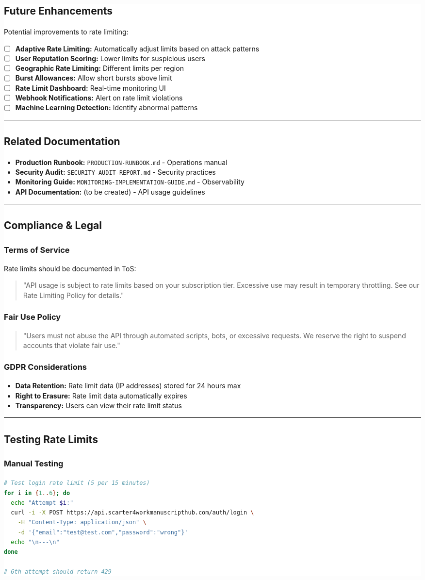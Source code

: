 
## Future Enhancements

Potential improvements to rate limiting:

- [ ] **Adaptive Rate Limiting:** Automatically adjust limits based on attack patterns
- [ ] **User Reputation Scoring:** Lower limits for suspicious users
- [ ] **Geographic Rate Limiting:** Different limits per region
- [ ] **Burst Allowances:** Allow short bursts above limit
- [ ] **Rate Limit Dashboard:** Real-time monitoring UI
- [ ] **Webhook Notifications:** Alert on rate limit violations
- [ ] **Machine Learning Detection:** Identify abnormal patterns

---

## Related Documentation

- **Production Runbook:** `PRODUCTION-RUNBOOK.md` - Operations manual
- **Security Audit:** `SECURITY-AUDIT-REPORT.md` - Security practices
- **Monitoring Guide:** `MONITORING-IMPLEMENTATION-GUIDE.md` - Observability
- **API Documentation:** (to be created) - API usage guidelines

---

## Compliance & Legal

### Terms of Service

Rate limits should be documented in ToS:

> "API usage is subject to rate limits based on your subscription tier. Excessive use may result in temporary throttling. See our Rate Limiting Policy for details."

### Fair Use Policy

> "Users must not abuse the API through automated scripts, bots, or excessive requests. We reserve the right to suspend accounts that violate fair use."

### GDPR Considerations

- **Data Retention:** Rate limit data (IP addresses) stored for 24 hours max
- **Right to Erasure:** Rate limit data automatically expires
- **Transparency:** Users can view their rate limit status

---

## Testing Rate Limits

### Manual Testing

```bash
# Test login rate limit (5 per 15 minutes)
for i in {1..6}; do
  echo "Attempt $i:"
  curl -i -X POST https://api.scarter4workmanuscripthub.com/auth/login \
    -H "Content-Type: application/json" \
    -d '{"email":"test@test.com","password":"wrong"}'
  echo "\n---\n"
done

# 6th attempt should return 429
```

